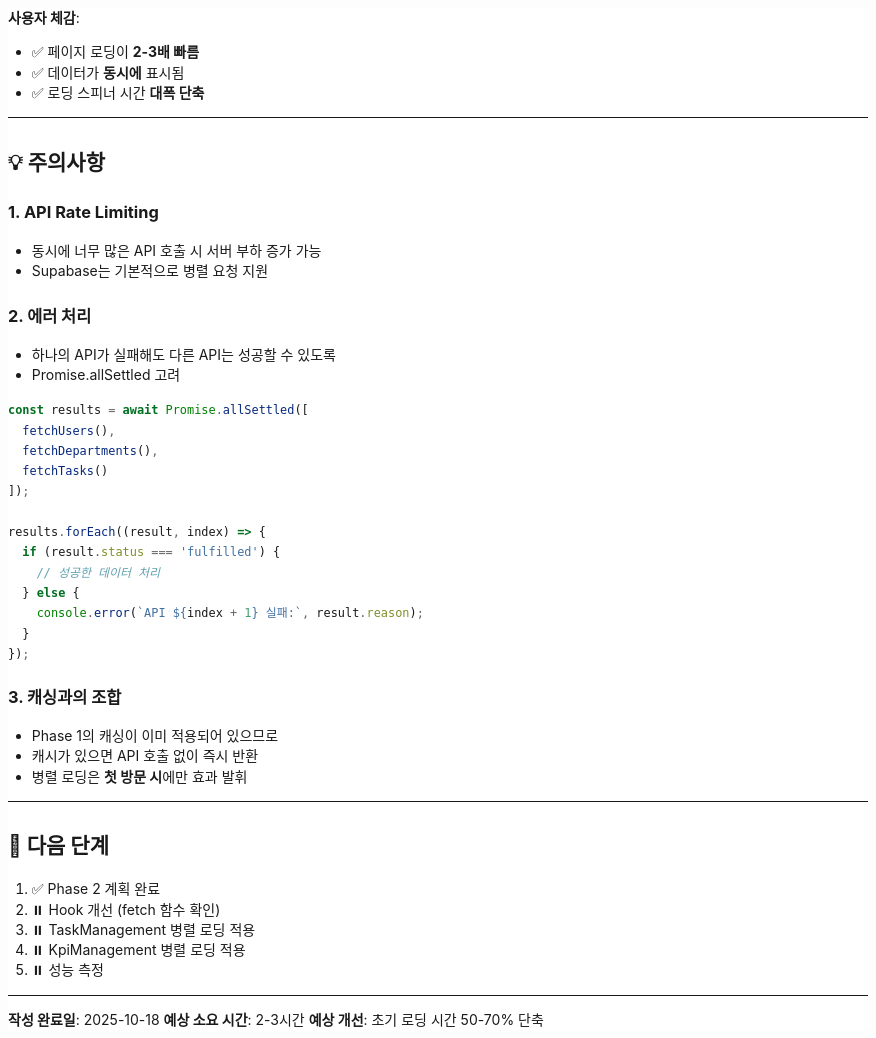 **사용자 체감**:
- ✅ 페이지 로딩이 **2-3배 빠름**
- ✅ 데이터가 **동시에** 표시됨
- ✅ 로딩 스피너 시간 **대폭 단축**

---

## 💡 주의사항

### 1. API Rate Limiting
- 동시에 너무 많은 API 호출 시 서버 부하 증가 가능
- Supabase는 기본적으로 병렬 요청 지원

### 2. 에러 처리
- 하나의 API가 실패해도 다른 API는 성공할 수 있도록
- Promise.allSettled 고려

```typescript
const results = await Promise.allSettled([
  fetchUsers(),
  fetchDepartments(),
  fetchTasks()
]);

results.forEach((result, index) => {
  if (result.status === 'fulfilled') {
    // 성공한 데이터 처리
  } else {
    console.error(`API ${index + 1} 실패:`, result.reason);
  }
});
```

### 3. 캐싱과의 조합
- Phase 1의 캐싱이 이미 적용되어 있으므로
- 캐시가 있으면 API 호출 없이 즉시 반환
- 병렬 로딩은 **첫 방문 시**에만 효과 발휘

---

## 🎯 다음 단계

1. ✅ Phase 2 계획 완료
2. ⏸️ Hook 개선 (fetch 함수 확인)
3. ⏸️ TaskManagement 병렬 로딩 적용
4. ⏸️ KpiManagement 병렬 로딩 적용
5. ⏸️ 성능 측정

---

**작성 완료일**: 2025-10-18
**예상 소요 시간**: 2-3시간
**예상 개선**: 초기 로딩 시간 50-70% 단축
